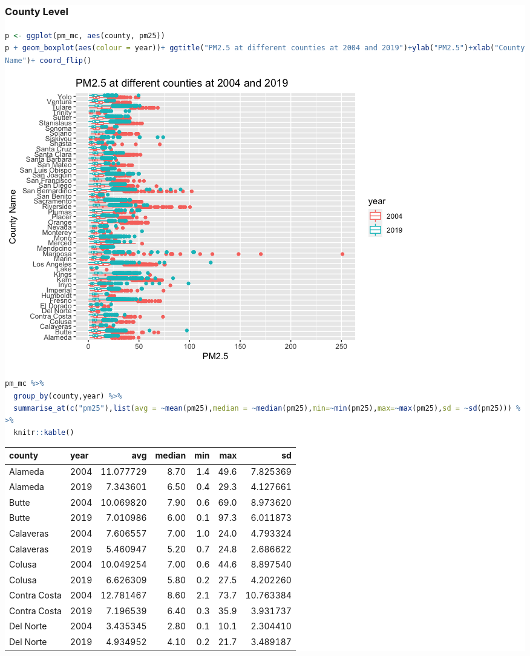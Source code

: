 ### County Level

``` r
p <- ggplot(pm_mc, aes(county, pm25))
p + geom_boxplot(aes(colour = year))+ ggtitle("PM2.5 at different counties at 2004 and 2019")+ylab("PM2.5")+xlab("County Name")+ coord_flip()
```

![](README_files/figure-gfm/unnamed-chunk-36-1.png)

``` r
pm_mc %>% 
  group_by(county,year) %>%
  summarise_at(c("pm25"),list(avg = ~mean(pm25),median = ~median(pm25),min=~min(pm25),max=~max(pm25),sd = ~sd(pm25))) %>%
  knitr::kable()
```

| county          | year |       avg | median | min |   max |        sd |
|:----------------|:-----|----------:|-------:|----:|------:|----------:|
| Alameda         | 2004 | 11.077729 |   8.70 | 1.4 |  49.6 |  7.825369 |
| Alameda         | 2019 |  7.343601 |   6.50 | 0.4 |  29.3 |  4.127661 |
| Butte           | 2004 | 10.069820 |   7.90 | 0.6 |  69.0 |  8.973620 |
| Butte           | 2019 |  7.010986 |   6.00 | 0.1 |  97.3 |  6.011873 |
| Calaveras       | 2004 |  7.606557 |   7.00 | 1.0 |  24.0 |  4.793324 |
| Calaveras       | 2019 |  5.460947 |   5.20 | 0.7 |  24.8 |  2.686622 |
| Colusa          | 2004 | 10.049254 |   7.00 | 0.6 |  44.6 |  8.897540 |
| Colusa          | 2019 |  6.626309 |   5.80 | 0.2 |  27.5 |  4.202260 |
| Contra Costa    | 2004 | 12.781467 |   8.60 | 2.1 |  73.7 | 10.763384 |
| Contra Costa    | 2019 |  7.196539 |   6.40 | 0.3 |  35.9 |  3.931737 |
| Del Norte       | 2004 |  3.435345 |   2.80 | 0.1 |  10.1 |  2.304410 |
| Del Norte       | 2019 |  4.934952 |   4.10 | 0.2 |  21.7 |  3.489187 |